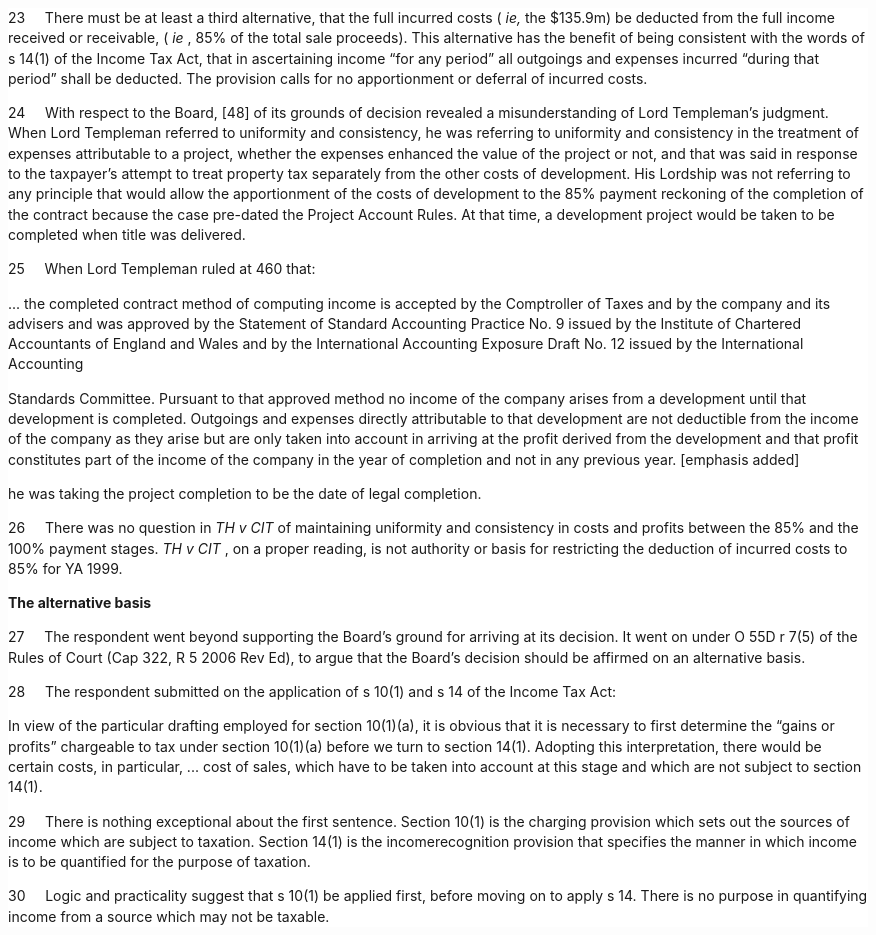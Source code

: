 23     There must be at least a third alternative, that the full incurred costs ( _ie,_ the $135.9m) be deducted from the full income received or receivable, ( _ie_ , 85% of the total sale proceeds). This alternative has the benefit of being consistent with the words of s 14(1) of the Income Tax Act, that in ascertaining income “for any period” all outgoings and expenses incurred “during that period” shall be deducted. The provision calls for no apportionment or deferral of incurred costs. 

24     With respect to the Board, [48] of its grounds of decision revealed a misunderstanding of Lord Templeman’s judgment. When Lord Templeman referred to uniformity and consistency, he was referring to uniformity and consistency in the treatment of expenses attributable to a project, whether the expenses enhanced the value of the project or not, and that was said in response to the taxpayer’s attempt to treat property tax separately from the other costs of development. His Lordship was not referring to any principle that would allow the apportionment of the costs of development to the 85% payment reckoning of the completion of the contract because the case pre-dated the Project Account Rules. At that time, a development project would be taken to be completed when title was delivered. 

25     When Lord Templeman ruled at 460 that: 

 ... the completed contract method of computing income is accepted by the Comptroller of Taxes and by the company and its advisers and was approved by the Statement of Standard Accounting Practice No. 9 issued by the Institute of Chartered Accountants of England and Wales and by the International Accounting Exposure Draft No. 12 issued by the International Accounting 


 Standards Committee. Pursuant to that approved method no income of the company arises from a development until that development is completed. Outgoings and expenses directly attributable to that development are not deductible from the income of the company as they arise but are only taken into account in arriving at the profit derived from the development and that profit constitutes part of the income of the company in the year of completion and not in any previous year. [emphasis added] 

he was taking the project completion to be the date of legal completion. 

26     There was no question in _TH v CIT_ of maintaining uniformity and consistency in costs and profits between the 85% and the 100% payment stages. _TH v CIT_ , on a proper reading, is not authority or basis for restricting the deduction of incurred costs to 85% for YA 1999. 

**The alternative basis** 

27     The respondent went beyond supporting the Board’s ground for arriving at its decision. It went on under O 55D r 7(5) of the Rules of Court (Cap 322, R 5 2006 Rev Ed), to argue that the Board’s decision should be affirmed on an alternative basis. 

28     The respondent submitted on the application of s 10(1) and s 14 of the Income Tax Act: 

 In view of the particular drafting employed for section 10(1)(a), it is obvious that it is necessary to first determine the “gains or profits” chargeable to tax under section 10(1)(a) before we turn to section 14(1). Adopting this interpretation, there would be certain costs, in particular, ... cost of sales, which have to be taken into account at this stage and which are not subject to section 14(1). 

29     There is nothing exceptional about the first sentence. Section 10(1) is the charging provision which sets out the sources of income which are subject to taxation. Section 14(1) is the incomerecognition provision that specifies the manner in which income is to be quantified for the purpose of taxation. 

30     Logic and practicality suggest that s 10(1) be applied first, before moving on to apply s 14. There is no purpose in quantifying income from a source which may not be taxable. 
